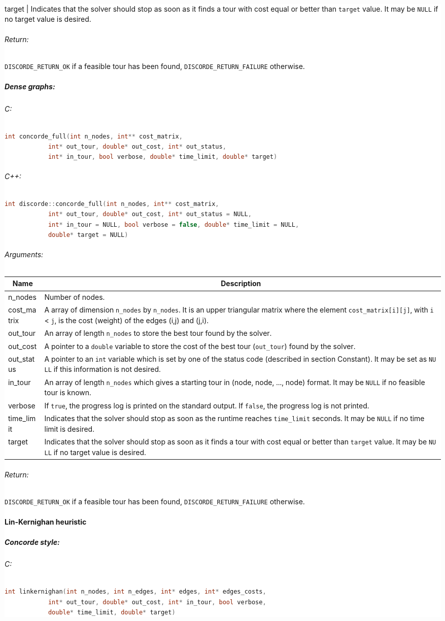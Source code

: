 target | Indicates that the solver should stop as soon as it finds a tour with cost equal or better than `target` value. It may be `NULL` if no target value is desired.

###### Return:

`DISCORDE_RETURN_OK` if a feasible tour has been found, `DISCORDE_RETURN_FAILURE` otherwise.


##### Dense graphs:

###### C:
```c
int concorde_full(int n_nodes, int** cost_matrix, 
            int* out_tour, double* out_cost, int* out_status, 
            int* in_tour, bool verbose, double* time_limit, double* target)
```

###### C++:
```c++
int discorde::concorde_full(int n_nodes, int** cost_matrix, 
            int* out_tour, double* out_cost, int* out_status = NULL, 
            int* in_tour = NULL, bool verbose = false, double* time_limit = NULL, 
            double* target = NULL)
```

###### Arguments:

Name | Description
-----|------------
n_nodes | Number of nodes.
cost_matrix | A array of dimension `n_nodes` by `n_nodes`. It is an upper triangular matrix where the element `cost_matrix[i][j]`, with `i` < `j`, is the cost (weight) of the edges (i,j) and (j,i).
out_tour | An array of length `n_nodes` to store the best tour found by the solver.
out_cost | A pointer to a `double` variable to store the cost of the best tour (`out_tour`) found by the solver.
out_status | A pointer to an `int` variable which is set by one of the status code (described in section Constant). It may be set as `NULL` if this information is not desired.
in_tour | An array of length `n_nodes` which gives a starting tour in (node, node, ..., node) format. It may be `NULL` if no feasible tour is known.
verbose | If `true`, the progress log is printed on the standard output. If `false`, the progress log is not printed.
time_limit | Indicates that the solver should stop as soon as the runtime reaches `time_limit` seconds. It may be `NULL` if no time limit is desired.
target | Indicates that the solver should stop as soon as it finds a tour with cost equal or better than `target` value. It may be `NULL` if no target value is desired.

###### Return:

`DISCORDE_RETURN_OK` if a feasible tour has been found, `DISCORDE_RETURN_FAILURE` otherwise.


#### Lin-Kernighan heuristic


##### Concorde style:

###### C:
```c
int linkernighan(int n_nodes, int n_edges, int* edges, int* edges_costs, 
            int* out_tour, double* out_cost, int* in_tour, bool verbose, 
            double* time_limit, double* target)
```
